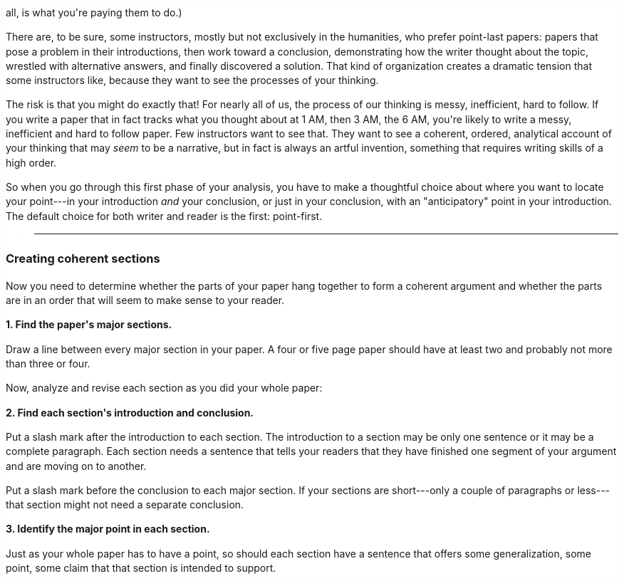 all, is what you're paying them to do.)

There are, to be sure, some instructors, mostly but not exclusively in
the humanities, who prefer point-last papers: papers that pose a problem
in their introductions, then work toward a conclusion, demonstrating how
the writer thought about the topic, wrestled with alternative answers,
and finally discovered a solution. That kind of organization creates a
dramatic tension that some instructors like, because they want to see
the processes of your thinking.

The risk is that you might do exactly that! For nearly all of us, the
process of our thinking is messy, inefficient, hard to follow. If you
write a paper that in fact tracks what you thought about at 1 AM, then 3
AM, the 6 AM, you're likely to write a messy, inefficient and hard to
follow paper. Few instructors want to see that. They want to see a
coherent, ordered, analytical account of your thinking that may *seem*
to be a narrative, but in fact is always an artful invention, something
that requires writing skills of a high order.

So when you go through this first phase of your analysis, you have to
make a thoughtful choice about where you want to locate your point---in
your introduction *and* your conclusion, or just in your conclusion,
with an "anticipatory" point in your introduction. The default choice
for both writer and reader is the first: point-first.

> ------------------------------------------------------------------------

### Creating coherent sections 

Now you need to determine whether the parts of your paper hang together
to form a coherent argument and whether the parts are in an order that
will seem to make sense to your reader.

**1. Find the paper's major sections.**

Draw a line between every major section in your paper. A four or five
page paper should have at least two and probably not more than three or
four.

Now, analyze and revise each section as you did your whole paper:

**2. Find each section's introduction and conclusion.**

Put a slash mark after the introduction to each section. The
introduction to a section may be only one sentence or it may be a
complete paragraph. Each section needs a sentence that tells your
readers that they have finished one segment of your argument and are
moving on to another.

Put a slash mark before the conclusion to each major section. If your
sections are short---only a couple of paragraphs or less---that section
might not need a separate conclusion.

**3. Identify the major point in each section.**

Just as your whole paper has to have a point, so should each section
have a sentence that offers some generalization, some point, some claim
that that section is intended to support.
